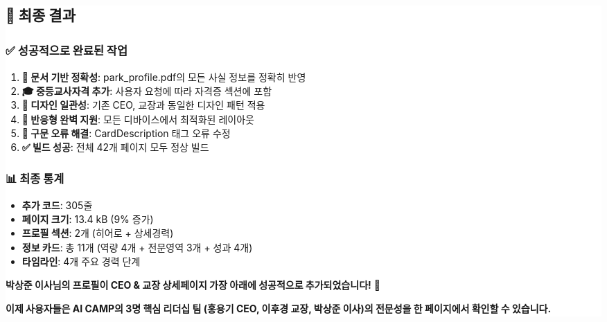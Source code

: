 
## 🚀 최종 결과

### **✅ 성공적으로 완료된 작업**

1. **📄 문서 기반 정확성**: park_profile.pdf의 모든 사실 정보를 정확히 반영
2. **🎓 중등교사자격 추가**: 사용자 요청에 따라 자격증 섹션에 포함
3. **🎨 디자인 일관성**: 기존 CEO, 교장과 동일한 디자인 패턴 적용
4. **📱 반응형 완벽 지원**: 모든 디바이스에서 최적화된 레이아웃
5. **🔧 구문 오류 해결**: CardDescription 태그 오류 수정
6. **✅ 빌드 성공**: 전체 42개 페이지 모두 정상 빌드

### **📊 최종 통계**
- **추가 코드**: 305줄
- **페이지 크기**: 13.4 kB (9% 증가)
- **프로필 섹션**: 2개 (히어로 + 상세경력)
- **정보 카드**: 총 11개 (역량 4개 + 전문영역 3개 + 성과 4개)
- **타임라인**: 4개 주요 경력 단계

**박상준 이사님의 프로필이 CEO & 교장 상세페이지 가장 아래에 성공적으로 추가되었습니다!** 🎉

**이제 사용자들은 AI CAMP의 3명 핵심 리더십 팀 (홍용기 CEO, 이후경 교장, 박상준 이사)의 전문성을 한 페이지에서 확인할 수 있습니다.** 